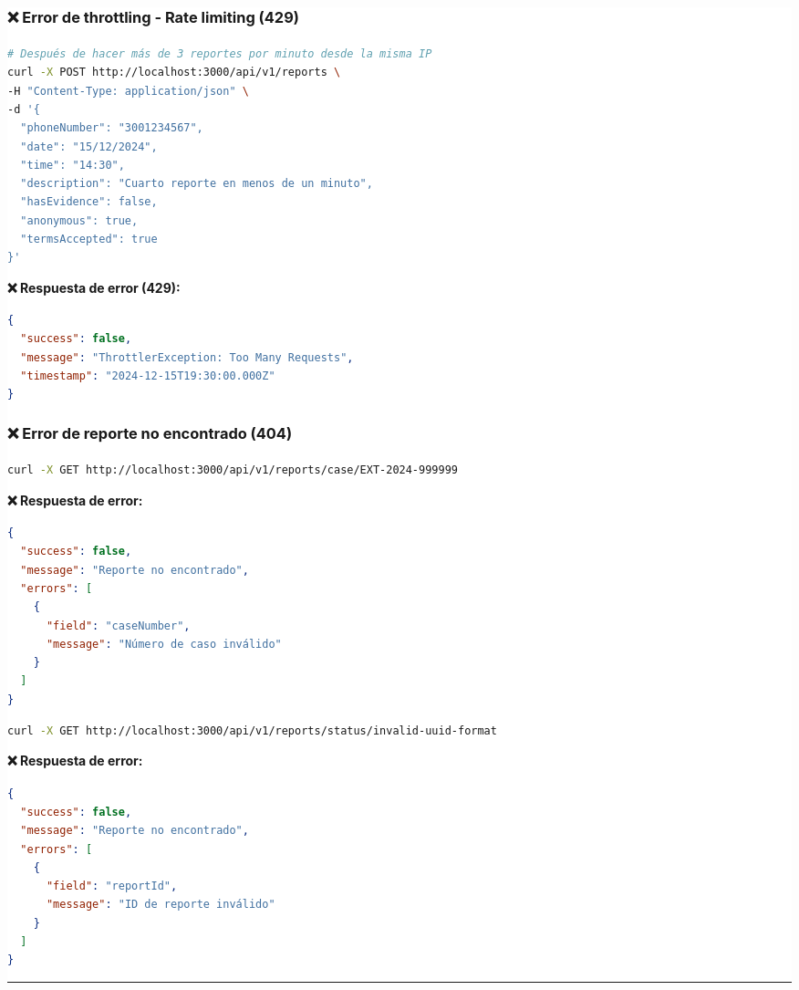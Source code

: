 ### ❌ Error de throttling - Rate limiting (429)

```bash
# Después de hacer más de 3 reportes por minuto desde la misma IP
curl -X POST http://localhost:3000/api/v1/reports \
-H "Content-Type: application/json" \
-d '{
  "phoneNumber": "3001234567",
  "date": "15/12/2024",
  "time": "14:30",
  "description": "Cuarto reporte en menos de un minuto",
  "hasEvidence": false,
  "anonymous": true,
  "termsAccepted": true
}'
```

**❌ Respuesta de error (429):**
```json
{
  "success": false,
  "message": "ThrottlerException: Too Many Requests",
  "timestamp": "2024-12-15T19:30:00.000Z"
}
```

### ❌ Error de reporte no encontrado (404)

```bash
curl -X GET http://localhost:3000/api/v1/reports/case/EXT-2024-999999
```

**❌ Respuesta de error:**
```json
{
  "success": false,
  "message": "Reporte no encontrado",
  "errors": [
    {
      "field": "caseNumber",
      "message": "Número de caso inválido"
    }
  ]
}
```

```bash
curl -X GET http://localhost:3000/api/v1/reports/status/invalid-uuid-format
```

**❌ Respuesta de error:**
```json
{
  "success": false,
  "message": "Reporte no encontrado",
  "errors": [
    {
      "field": "reportId",
      "message": "ID de reporte inválido"
    }
  ]
}
```

---